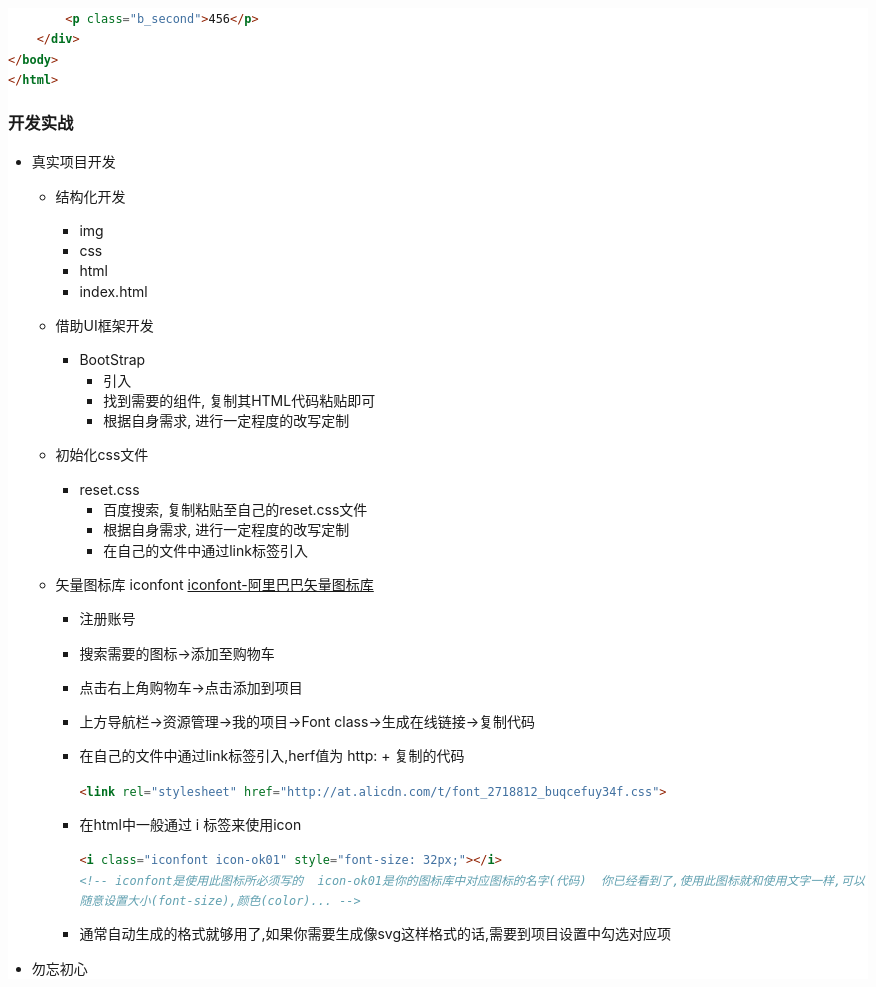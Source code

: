   ```html
          <p class="b_second">456</p>
      </div>
  </body>
  </html>
  ```

  

### 开发实战

* 真实项目开发

  * 结构化开发
    * img
    * css
    * html
    * index.html
  * 借助UI框架开发
    * BootStrap
      * 引入
      * 找到需要的组件, 复制其HTML代码粘贴即可
      * 根据自身需求, 进行一定程度的改写定制

  * 初始化css文件
    * reset.css
      * 百度搜索, 复制粘贴至自己的reset.css文件
      * 根据自身需求, 进行一定程度的改写定制
      * 在自己的文件中通过link标签引入

  * 矢量图标库  iconfont    [iconfont-阿里巴巴矢量图标库](https://www.iconfont.cn/)

    * 注册账号

    * 搜索需要的图标->添加至购物车

    * 点击右上角购物车->点击添加到项目

    * 上方导航栏->资源管理->我的项目->Font class->生成在线链接->复制代码

    * 在自己的文件中通过link标签引入,herf值为  http: + 复制的代码

      ```html
      <link rel="stylesheet" href="http://at.alicdn.com/t/font_2718812_buqcefuy34f.css">
      ```

    * 在html中一般通过 i 标签来使用icon

      ```html
      <i class="iconfont icon-ok01" style="font-size: 32px;"></i>
      <!-- iconfont是使用此图标所必须写的  icon-ok01是你的图标库中对应图标的名字(代码)  你已经看到了,使用此图标就和使用文字一样,可以随意设置大小(font-size),颜色(color)... -->
      ```

    * 通常自动生成的格式就够用了,如果你需要生成像svg这样格式的话,需要到项目设置中勾选对应项

      

* 勿忘初心
